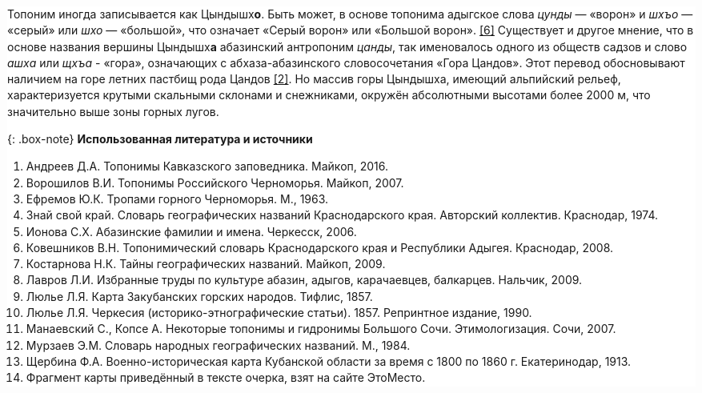 Топоним иногда записывается как Цындышх**о**. Быть может, в основе топонима адыгское слова _цунды_ — «ворон» и _шхъо_ — «серый» или _шхо_ — «большой», что означает «Серый ворон» или «Большой ворон». [[6]](#t11-[6]) Существует и другое мнение, что в основе названия вершины Цындышх**а** абазинский антропоним _цанды_, так именовалось одного из обществ садзов и слово _ашха_ или _щхъа_ - «гора», означающих с абхаза-абазинского словосочетания «Гора Цандов». Этот перевод обосновывают наличием на горе летних пастбищ рода Цандов [[2]](#t11-[2]). Но массив горы Цындышха, имеющий альпийский рельеф, характеризуется крутыми скальными склонами и снежниками, окружён абсолютными высотами более 2000 м, что значительно выше зоны горных лугов.

{: .box-note}
**Использованная литература и источники**

1. <a name="t11-[1]"></a>Андреев Д.А. Топонимы Кавказского заповедника. Майкоп, 2016.
2. <a name="t11-[2]"></a>Ворошилов В.И. Топонимы Российского Черноморья. Майкоп, 2007.
3. <a name="t11-[3]"></a>Ефремов Ю.К. Тропами горного Черноморья. М., 1963.
4. <a name="t11-[4]"></a>Знай свой край. Словарь географических названий Краснодарского края. Авторский коллектив. Краснодар, 1974.
5. <a name="t11-[5]"></a>Ионова С.Х. Абазинские фамилии и имена. Черкесск, 2006.
6. <a name="t11-[6]"></a>Ковешников В.Н. Топонимический словарь Краснодарского края и Республики Адыгея. Краснодар, 2008.
7. <a name="t11-[7]"></a>Костарнова Н.К. Тайны географических названий. Майкоп, 2009.
8. <a name="t11-[8]"></a>Лавров Л.И. Избранные труды по культуре абазин, адыгов, карачаевцев, балкарцев. Нальчик, 2009.
9. <a name="t11-[9]"></a>Люлье Л.Я. Карта Закубанских горских народов. Тифлис, 1857.
10. <a name="t11-[10]"></a>Люлье Л.Я. Черкесия (историко-этнографические статьи). 1857. Репринтное издание, 1990.
11. <a name="t11-[11]"></a>Манаевский С., Копсе А. Некоторые топонимы и гидронимы Большого Сочи. Этимологизация. Сочи, 2007.
12. <a name="t11-[12]"></a>Мурзаев Э.М. Словарь народных географических названий. М., 1984.
13. <a name="t11-[13]"></a>Щербина Ф.А. Военно-историческая карта Кубанской области за время с 1800 по 1860 г. Екатеринодар, 1913.
14. <a name="t11-[14]"></a>Фрагмент карты приведённый в тексте очерка, взят на сайте ЭтоМесто.


 [682b3895]: /toponymy/akaragwarta/ "Акарагварта — одна из загадок горного узла Кардывач"